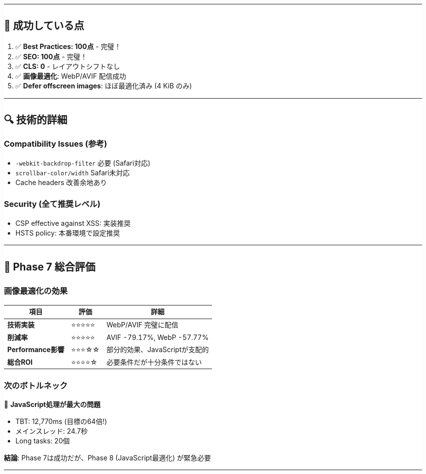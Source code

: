 ```
```

---

## 🎉 成功している点

1. ✅ **Best Practices: 100点** - 完璧！
2. ✅ **SEO: 100点** - 完璧！
3. ✅ **CLS: 0** - レイアウトシフトなし
4. ✅ **画像最適化**: WebP/AVIF 配信成功
5. ✅ **Defer offscreen images**: ほぼ最適化済み (4 KiB のみ)

---

## 🔍 技術的詳細

### Compatibility Issues (参考)

- `-webkit-backdrop-filter` 必要 (Safari対応)
- `scrollbar-color/width` Safari未対応
- Cache headers 改善余地あり

### Security (全て推奨レベル)

- CSP effective against XSS: 実装推奨
- HSTS policy: 本番環境で設定推奨

---

## 📝 Phase 7 総合評価

### 画像最適化の効果

| 項目                | 評価       | 詳細                           |
| ------------------- | ---------- | ------------------------------ |
| **技術実装**        | ⭐⭐⭐⭐⭐ | WebP/AVIF 完璧に配信           |
| **削減率**          | ⭐⭐⭐⭐⭐ | AVIF -79.17%, WebP -57.77%     |
| **Performance影響** | ⭐⭐⭐☆☆   | 部分的効果、JavaScriptが支配的 |
| **総合ROI**         | ⭐⭐⭐⭐☆  | 必要条件だが十分条件ではない   |

### 次のボトルネック

🔴 **JavaScript処理が最大の問題**

- TBT: 12,770ms (目標の64倍!)
- メインスレッド: 24.7秒
- Long tasks: 20個

**結論**: Phase 7は成功だが、Phase 8 (JavaScript最適化) が緊急必要

---